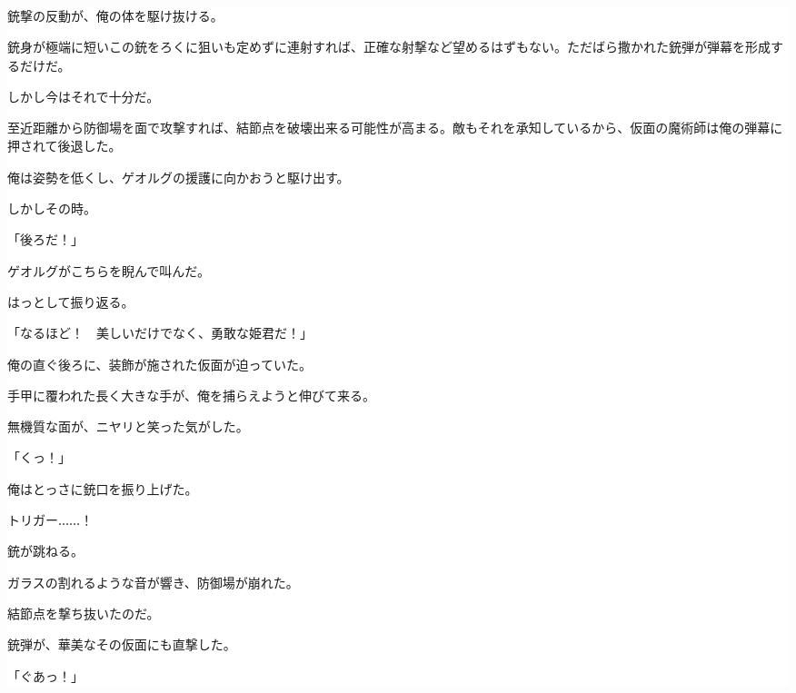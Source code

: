  <p id="L124">
  銃撃の反動が、俺の体を駆け抜ける。
 </p>
 <p id="L125">
  銃身が極端に短いこの銃をろくに狙いも定めずに連射すれば、正確な射撃など望めるはずもない。ただばら撒かれた銃弾が弾幕を形成するだけだ。
 </p>
 <p id="L126">
  しかし今はそれで十分だ。
 </p>
 <p id="L127">
  至近距離から防御場を面で攻撃すれば、結節点を破壊出来る可能性が高まる。敵もそれを承知しているから、仮面の魔術師は俺の弾幕に押されて後退した。
 </p>
 <p id="L128">
  俺は姿勢を低くし、ゲオルグの援護に向かおうと駆け出す。
 </p>
 <p id="L129">
  しかしその時。
 </p>
 <p id="L130">
  「後ろだ！」
 </p>
 <p id="L131">
  ゲオルグがこちらを睨んで叫んだ。
 </p>
 <p id="L132">
  はっとして振り返る。
 </p>
 <p id="L133">
  「なるほど！　美しいだけでなく、勇敢な姫君だ！」
 </p>
 <p id="L134">
  俺の直ぐ後ろに、装飾が施された仮面が迫っていた。
 </p>
 <p id="L135">
  手甲に覆われた長く大きな手が、俺を捕らえようと伸びて来る。
 </p>
 <p id="L136">
  無機質な面が、ニヤリと笑った気がした。
 </p>
 <p id="L137">
  「くっ！」
 </p>
 <p id="L138">
  俺はとっさに銃口を振り上げた。
 </p>
 <p id="L139">
  トリガー……！
 </p>
 <p id="L140">
  銃が跳ねる。
 </p>
 <p id="L141">
  ガラスの割れるような音が響き、防御場が崩れた。
 </p>
 <p id="L142">
  結節点を撃ち抜いたのだ。
 </p>
 <p id="L143">
  銃弾が、華美なその仮面にも直撃した。
 </p>
 <p id="L144">
  「ぐあっ！」
 </p>
 <p id="L145">